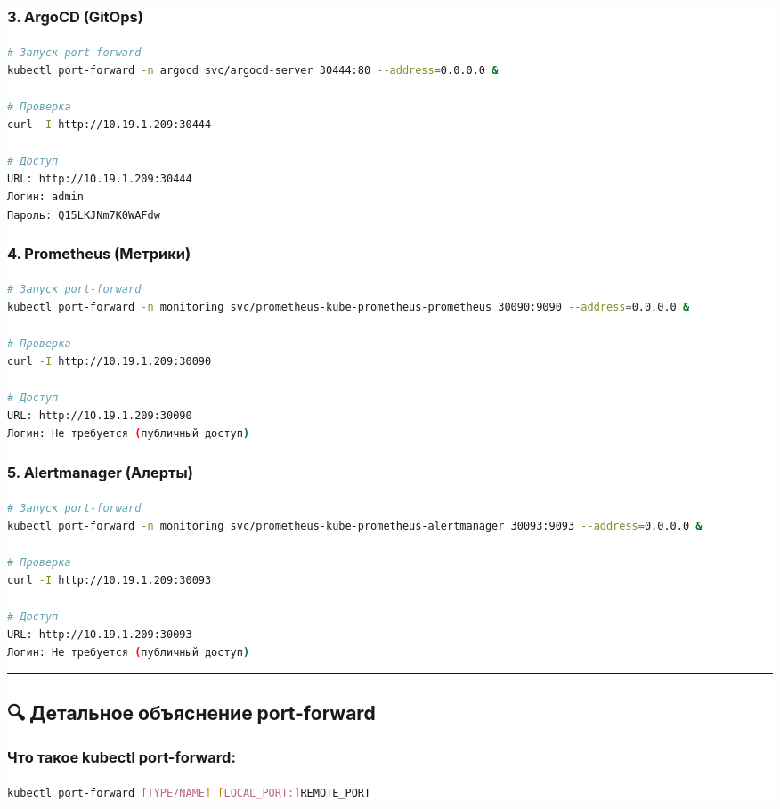 ### **3. ArgoCD (GitOps)**
```bash
# Запуск port-forward
kubectl port-forward -n argocd svc/argocd-server 30444:80 --address=0.0.0.0 &

# Проверка
curl -I http://10.19.1.209:30444

# Доступ
URL: http://10.19.1.209:30444
Логин: admin
Пароль: Q15LKJNm7K0WAFdw
```

### **4. Prometheus (Метрики)**
```bash
# Запуск port-forward
kubectl port-forward -n monitoring svc/prometheus-kube-prometheus-prometheus 30090:9090 --address=0.0.0.0 &

# Проверка
curl -I http://10.19.1.209:30090

# Доступ
URL: http://10.19.1.209:30090
Логин: Не требуется (публичный доступ)
```

### **5. Alertmanager (Алерты)**
```bash
# Запуск port-forward
kubectl port-forward -n monitoring svc/prometheus-kube-prometheus-alertmanager 30093:9093 --address=0.0.0.0 &

# Проверка
curl -I http://10.19.1.209:30093

# Доступ
URL: http://10.19.1.209:30093
Логин: Не требуется (публичный доступ)
```

---

## 🔍 Детальное объяснение port-forward

### **Что такое kubectl port-forward:**
```bash
kubectl port-forward [TYPE/NAME] [LOCAL_PORT:]REMOTE_PORT
```

